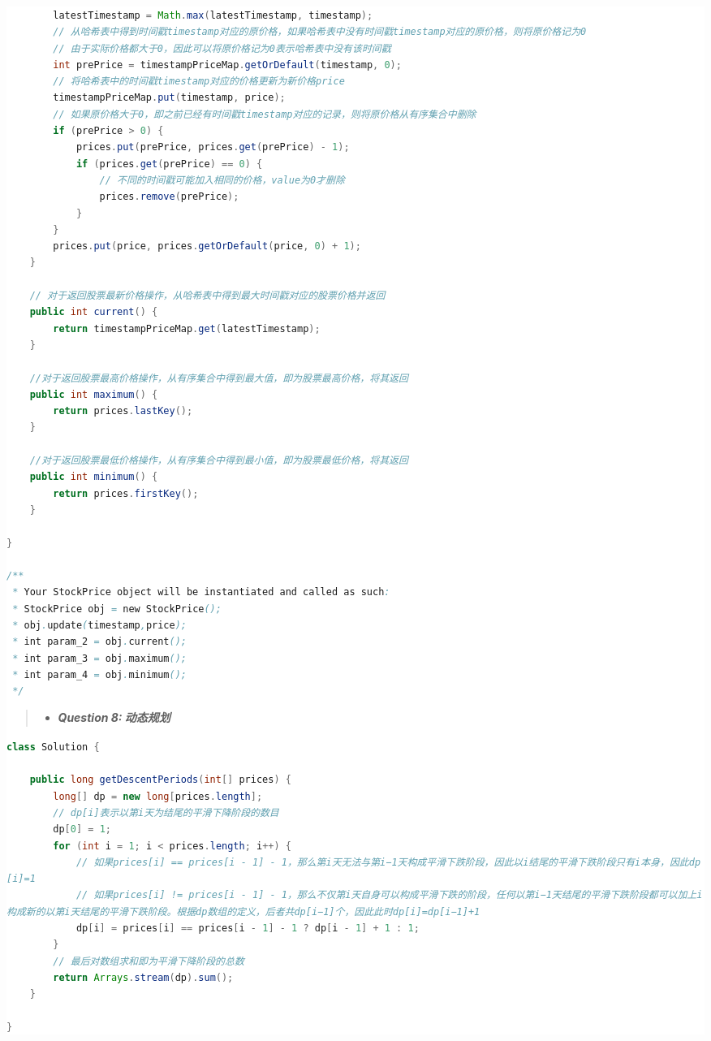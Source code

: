 ```java
        latestTimestamp = Math.max(latestTimestamp, timestamp);
        // 从哈希表中得到时间戳timestamp对应的原价格，如果哈希表中没有时间戳timestamp对应的原价格，则将原价格记为0
        // 由于实际价格都大于0，因此可以将原价格记为0表示哈希表中没有该时间戳
        int prePrice = timestampPriceMap.getOrDefault(timestamp, 0);
        // 将哈希表中的时间戳timestamp对应的价格更新为新价格price
        timestampPriceMap.put(timestamp, price);
        // 如果原价格大于0，即之前已经有时间戳timestamp对应的记录，则将原价格从有序集合中删除
        if (prePrice > 0) {
            prices.put(prePrice, prices.get(prePrice) - 1);
            if (prices.get(prePrice) == 0) {
                // 不同的时间戳可能加入相同的价格，value为0才删除
                prices.remove(prePrice);
            }
        }
        prices.put(price, prices.getOrDefault(price, 0) + 1);
    }
    
    // 对于返回股票最新价格操作，从哈希表中得到最大时间戳对应的股票价格并返回
    public int current() {
        return timestampPriceMap.get(latestTimestamp);
    }
    
    //对于返回股票最高价格操作，从有序集合中得到最大值，即为股票最高价格，将其返回
    public int maximum() {
        return prices.lastKey();
    }
    
    //对于返回股票最低价格操作，从有序集合中得到最小值，即为股票最低价格，将其返回
    public int minimum() {
        return prices.firstKey();
    }
    
}

/**
 * Your StockPrice object will be instantiated and called as such:
 * StockPrice obj = new StockPrice();
 * obj.update(timestamp,price);
 * int param_2 = obj.current();
 * int param_3 = obj.maximum();
 * int param_4 = obj.minimum();
 */
```

> - ***Question 8: 动态规划***

```java
class Solution {
    
    public long getDescentPeriods(int[] prices) {
        long[] dp = new long[prices.length];
        // dp[i]表示以第i天为结尾的平滑下降阶段的数目
        dp[0] = 1;
        for (int i = 1; i < prices.length; i++) {
            // 如果prices[i] == prices[i - 1] - 1，那么第i天无法与第i−1天构成平滑下跌阶段，因此以i结尾的平滑下跌阶段只有i本身，因此dp[i]=1
            // 如果prices[i] != prices[i - 1] - 1，那么不仅第i天自身可以构成平滑下跌的阶段，任何以第i−1天结尾的平滑下跌阶段都可以加上i构成新的以第i天结尾的平滑下跌阶段。根据dp数组的定义，后者共dp[i−1]个，因此此时dp[i]=dp[i−1]+1
            dp[i] = prices[i] == prices[i - 1] - 1 ? dp[i - 1] + 1 : 1;
        }
        // 最后对数组求和即为平滑下降阶段的总数
        return Arrays.stream(dp).sum();
    }
    
}
```